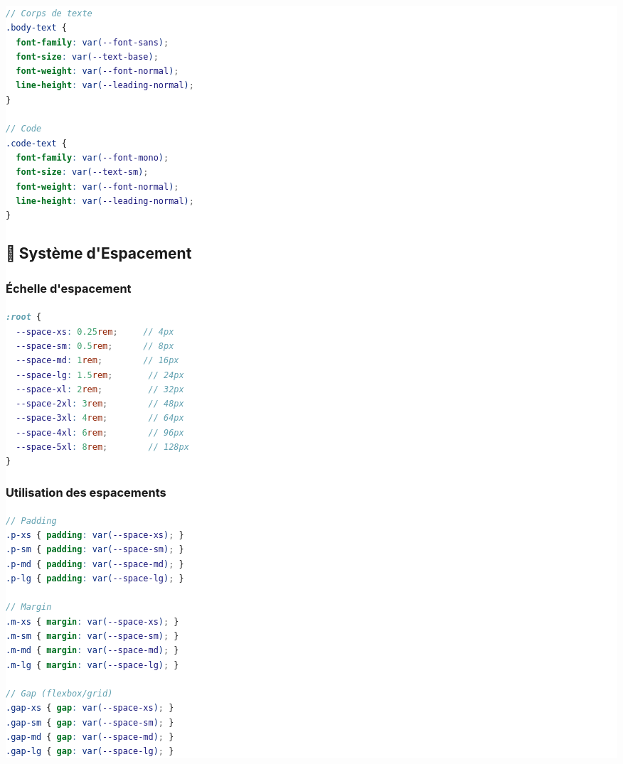 ```scss
// Corps de texte
.body-text {
  font-family: var(--font-sans);
  font-size: var(--text-base);
  font-weight: var(--font-normal);
  line-height: var(--leading-normal);
}

// Code
.code-text {
  font-family: var(--font-mono);
  font-size: var(--text-sm);
  font-weight: var(--font-normal);
  line-height: var(--leading-normal);
}
```

## 📏 Système d'Espacement

### Échelle d'espacement
```scss
:root {
  --space-xs: 0.25rem;     // 4px
  --space-sm: 0.5rem;      // 8px
  --space-md: 1rem;        // 16px
  --space-lg: 1.5rem;       // 24px
  --space-xl: 2rem;         // 32px
  --space-2xl: 3rem;        // 48px
  --space-3xl: 4rem;        // 64px
  --space-4xl: 6rem;        // 96px
  --space-5xl: 8rem;        // 128px
}
```

### Utilisation des espacements
```scss
// Padding
.p-xs { padding: var(--space-xs); }
.p-sm { padding: var(--space-sm); }
.p-md { padding: var(--space-md); }
.p-lg { padding: var(--space-lg); }

// Margin
.m-xs { margin: var(--space-xs); }
.m-sm { margin: var(--space-sm); }
.m-md { margin: var(--space-md); }
.m-lg { margin: var(--space-lg); }

// Gap (flexbox/grid)
.gap-xs { gap: var(--space-xs); }
.gap-sm { gap: var(--space-sm); }
.gap-md { gap: var(--space-md); }
.gap-lg { gap: var(--space-lg); }
```
